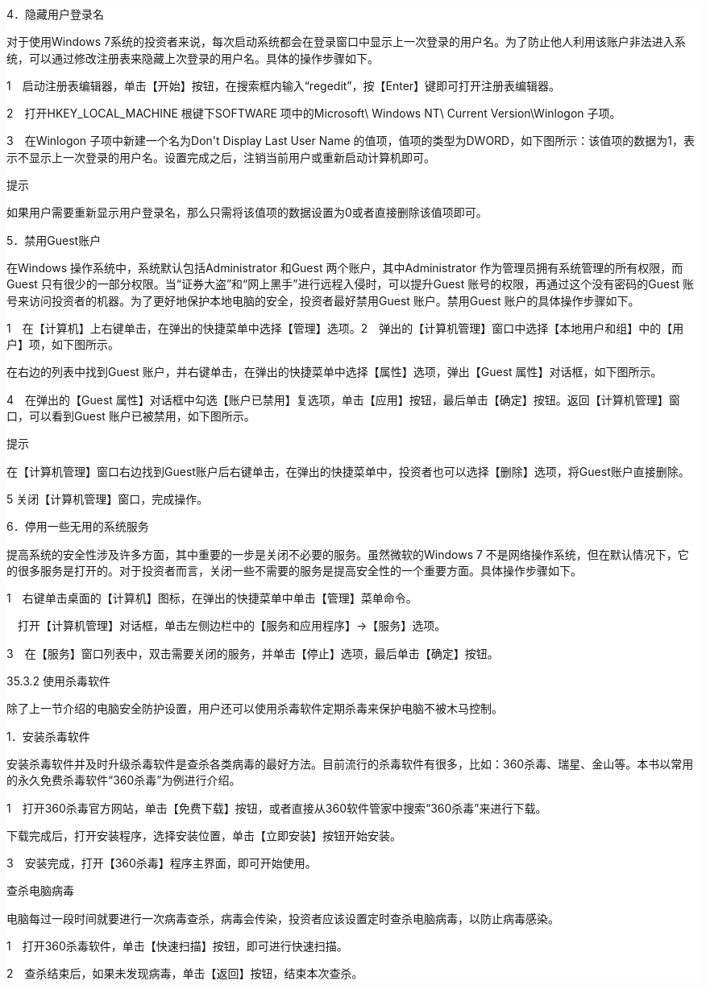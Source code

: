 4．隐藏用户登录名

对于使用Windows 7系统的投资者来说，每次启动系统都会在登录窗口中显示上一次登录的用户名。为了防止他人利用该账户非法进入系统，可以通过修改注册表来隐藏上次登录的用户名。具体的操作步骤如下。

1　启动注册表编辑器，单击【开始】按钮，在搜索框内输入“regedit”，按【Enter】键即可打开注册表编辑器。

2　打开HKEY_LOCAL_MACHINE 根键下SOFTWARE 项中的Microsoft\ Windows NT\ Current Version\Winlogon 子项。

3　在Winlogon 子项中新建一个名为Don't Display Last User Name 的值项，值项的类型为DWORD，如下图所示：该值项的数据为1，表示不显示上一次登录的用户名。设置完成之后，注销当前用户或重新启动计算机即可。

提示

如果用户需要重新显示用户登录名，那么只需将该值项的数据设置为0或者直接删除该值项即可。

5．禁用Guest账户

在Windows 操作系统中，系统默认包括Administrator 和Guest 两个账户，其中Administrator 作为管理员拥有系统管理的所有权限，而Guest 只有很少的一部分权限。当“证券大盗”和“网上黑手”进行远程入侵时，可以提升Guest 账号的权限，再通过这个没有密码的Guest 账号来访问投资者的机器。为了更好地保护本地电脑的安全，投资者最好禁用Guest 账户。禁用Guest 账户的具体操作步骤如下。

1　在【计算机】上右键单击，在弹出的快捷菜单中选择【管理】选项。2　弹出的【计算机管理】窗口中选择【本地用户和组】中的【用户】项，如下图所示。

在右边的列表中找到Guest 账户，并右键单击，在弹出的快捷菜单中选择【属性】选项，弹出【Guest 属性】对话框，如下图所示。

4　在弹出的【Guest 属性】对话框中勾选【账户已禁用】复选项，单击【应用】按钮，最后单击【确定】按钮。返回【计算机管理】窗口，可以看到Guest 账户已被禁用，如下图所示。

提示

在【计算机管理】窗口右边找到Guest账户后右键单击，在弹出的快捷菜单中，投资者也可以选择【删除】选项，将Guest账户直接删除。

5 关闭【计算机管理】窗口，完成操作。

6．停用一些无用的系统服务

提高系统的安全性涉及许多方面，其中重要的一步是关闭不必要的服务。虽然微软的Windows 7 不是网络操作系统，但在默认情况下，它的很多服务是打开的。对于投资者而言，关闭一些不需要的服务是提高安全性的一个重要方面。具体操作步骤如下。

1　右键单击桌面的【计算机】图标，在弹出的快捷菜单中单击【管理】菜单命令。

　打开【计算机管理】对话框，单击左侧边栏中的【服务和应用程序】→【服务】选项。

3　在【服务】窗口列表中，双击需要关闭的服务，并单击【停止】选项，最后单击【确定】按钮。

35.3.2 使用杀毒软件

除了上一节介绍的电脑安全防护设置，用户还可以使用杀毒软件定期杀毒来保护电脑不被木马控制。

1．安装杀毒软件

安装杀毒软件并及时升级杀毒软件是查杀各类病毒的最好方法。目前流行的杀毒软件有很多，比如：360杀毒、瑞星、金山等。本书以常用的永久免费杀毒软件“360杀毒”为例进行介绍。

1　打开360杀毒官方网站，单击【免费下载】按钮，或者直接从360软件管家中搜索“360杀毒”来进行下载。

下载完成后，打开安装程序，选择安装位置，单击【立即安装】按钮开始安装。

3　安装完成，打开【360杀毒】程序主界面，即可开始使用。

查杀电脑病毒

电脑每过一段时间就要进行一次病毒查杀，病毒会传染，投资者应该设置定时查杀电脑病毒，以防止病毒感染。

1　打开360杀毒软件，单击【快速扫描】按钮，即可进行快速扫描。

2　查杀结束后，如果未发现病毒，单击【返回】按钮，结束本次查杀。
